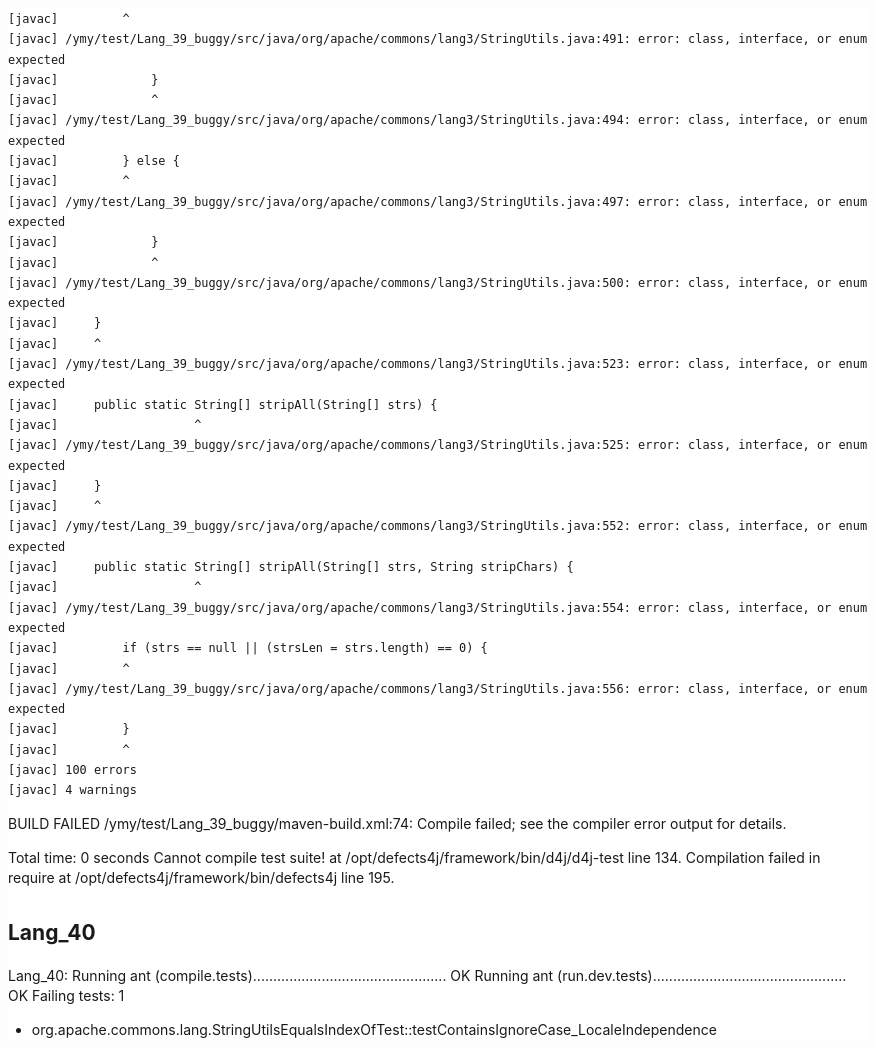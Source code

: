     [javac]         ^
    [javac] /ymy/test/Lang_39_buggy/src/java/org/apache/commons/lang3/StringUtils.java:491: error: class, interface, or enum expected
    [javac]             }
    [javac]             ^
    [javac] /ymy/test/Lang_39_buggy/src/java/org/apache/commons/lang3/StringUtils.java:494: error: class, interface, or enum expected
    [javac]         } else {
    [javac]         ^
    [javac] /ymy/test/Lang_39_buggy/src/java/org/apache/commons/lang3/StringUtils.java:497: error: class, interface, or enum expected
    [javac]             }
    [javac]             ^
    [javac] /ymy/test/Lang_39_buggy/src/java/org/apache/commons/lang3/StringUtils.java:500: error: class, interface, or enum expected
    [javac]     }
    [javac]     ^
    [javac] /ymy/test/Lang_39_buggy/src/java/org/apache/commons/lang3/StringUtils.java:523: error: class, interface, or enum expected
    [javac]     public static String[] stripAll(String[] strs) {
    [javac]                   ^
    [javac] /ymy/test/Lang_39_buggy/src/java/org/apache/commons/lang3/StringUtils.java:525: error: class, interface, or enum expected
    [javac]     }
    [javac]     ^
    [javac] /ymy/test/Lang_39_buggy/src/java/org/apache/commons/lang3/StringUtils.java:552: error: class, interface, or enum expected
    [javac]     public static String[] stripAll(String[] strs, String stripChars) {
    [javac]                   ^
    [javac] /ymy/test/Lang_39_buggy/src/java/org/apache/commons/lang3/StringUtils.java:554: error: class, interface, or enum expected
    [javac]         if (strs == null || (strsLen = strs.length) == 0) {
    [javac]         ^
    [javac] /ymy/test/Lang_39_buggy/src/java/org/apache/commons/lang3/StringUtils.java:556: error: class, interface, or enum expected
    [javac]         }
    [javac]         ^
    [javac] 100 errors
    [javac] 4 warnings

BUILD FAILED
/ymy/test/Lang_39_buggy/maven-build.xml:74: Compile failed; see the compiler error output for details.

Total time: 0 seconds
Cannot compile test suite! at /opt/defects4j/framework/bin/d4j/d4j-test line 134.
Compilation failed in require at /opt/defects4j/framework/bin/defects4j line 195.

## Lang_40
Lang_40: Running ant (compile.tests)................................................ OK
Running ant (run.dev.tests)................................................ OK
Failing tests: 1
  - org.apache.commons.lang.StringUtilsEqualsIndexOfTest::testContainsIgnoreCase_LocaleIndependence

